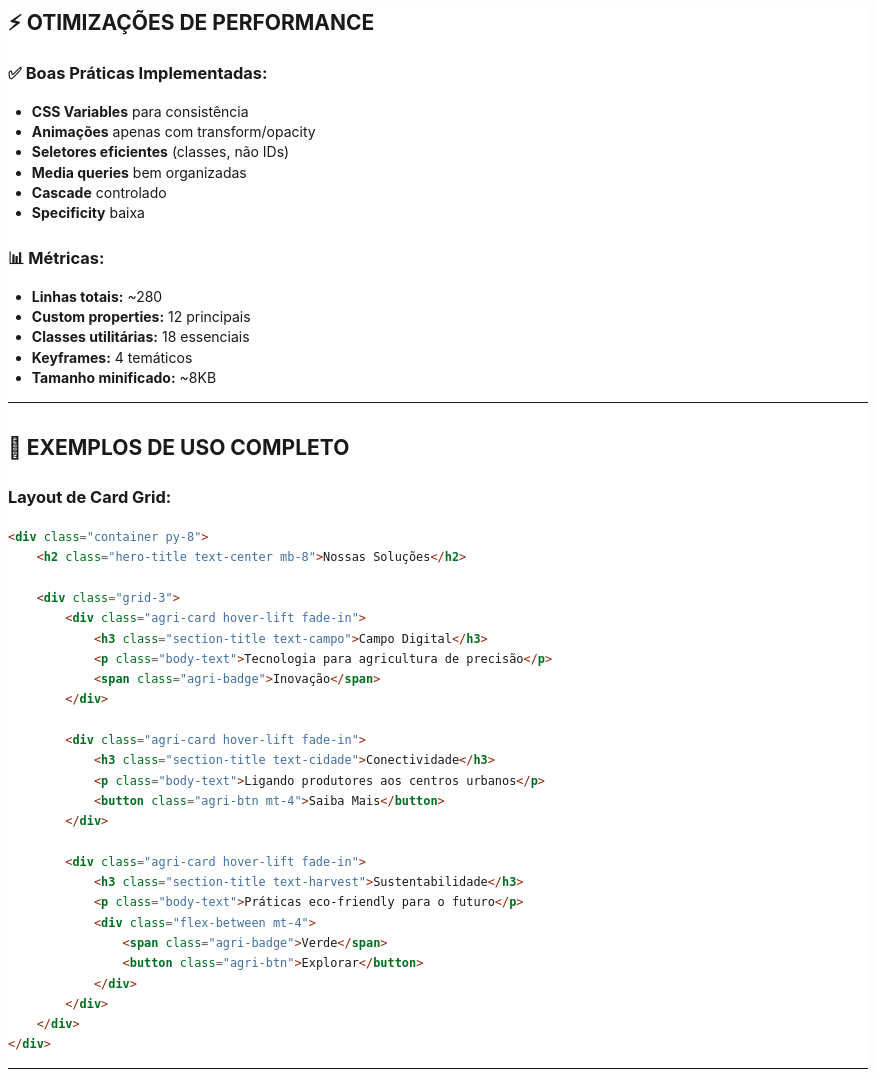 
## ⚡ **OTIMIZAÇÕES DE PERFORMANCE**

### **✅ Boas Práticas Implementadas:**

- **CSS Variables** para consistência
- **Animações** apenas com transform/opacity
- **Seletores eficientes** (classes, não IDs)
- **Media queries** bem organizadas
- **Cascade** controlado
- **Specificity** baixa

### **📊 Métricas:**

- **Linhas totais:** ~280
- **Custom properties:** 12 principais
- **Classes utilitárias:** 18 essenciais
- **Keyframes:** 4 temáticos
- **Tamanho minificado:** ~8KB

---

## 🎨 **EXEMPLOS DE USO COMPLETO**

### **Layout de Card Grid:**

```html
<div class="container py-8">
	<h2 class="hero-title text-center mb-8">Nossas Soluções</h2>

	<div class="grid-3">
		<div class="agri-card hover-lift fade-in">
			<h3 class="section-title text-campo">Campo Digital</h3>
			<p class="body-text">Tecnologia para agricultura de precisão</p>
			<span class="agri-badge">Inovação</span>
		</div>

		<div class="agri-card hover-lift fade-in">
			<h3 class="section-title text-cidade">Conectividade</h3>
			<p class="body-text">Ligando produtores aos centros urbanos</p>
			<button class="agri-btn mt-4">Saiba Mais</button>
		</div>

		<div class="agri-card hover-lift fade-in">
			<h3 class="section-title text-harvest">Sustentabilidade</h3>
			<p class="body-text">Práticas eco-friendly para o futuro</p>
			<div class="flex-between mt-4">
				<span class="agri-badge">Verde</span>
				<button class="agri-btn">Explorar</button>
			</div>
		</div>
	</div>
</div>
```

---